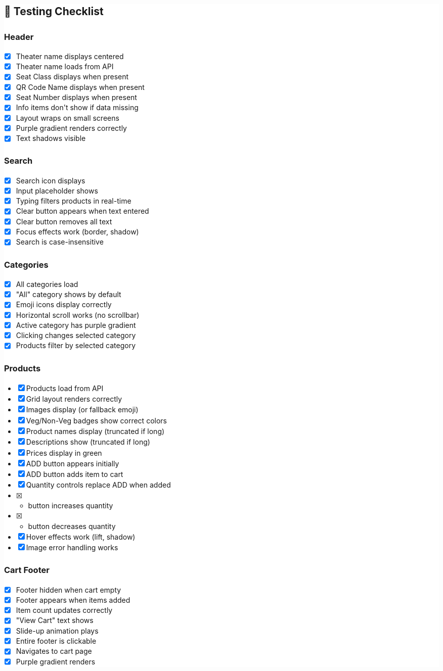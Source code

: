 ## 🧪 Testing Checklist

### Header
- [x] Theater name displays centered
- [x] Theater name loads from API
- [x] Seat Class displays when present
- [x] QR Code Name displays when present
- [x] Seat Number displays when present
- [x] Info items don't show if data missing
- [x] Layout wraps on small screens
- [x] Purple gradient renders correctly
- [x] Text shadows visible

### Search
- [x] Search icon displays
- [x] Input placeholder shows
- [x] Typing filters products in real-time
- [x] Clear button appears when text entered
- [x] Clear button removes all text
- [x] Focus effects work (border, shadow)
- [x] Search is case-insensitive

### Categories
- [x] All categories load
- [x] "All" category shows by default
- [x] Emoji icons display correctly
- [x] Horizontal scroll works (no scrollbar)
- [x] Active category has purple gradient
- [x] Clicking changes selected category
- [x] Products filter by selected category

### Products
- [x] Products load from API
- [x] Grid layout renders correctly
- [x] Images display (or fallback emoji)
- [x] Veg/Non-Veg badges show correct colors
- [x] Product names display (truncated if long)
- [x] Descriptions show (truncated if long)
- [x] Prices display in green
- [x] ADD button appears initially
- [x] ADD button adds item to cart
- [x] Quantity controls replace ADD when added
- [x] + button increases quantity
- [x] - button decreases quantity
- [x] Hover effects work (lift, shadow)
- [x] Image error handling works

### Cart Footer
- [x] Footer hidden when cart empty
- [x] Footer appears when items added
- [x] Item count updates correctly
- [x] "View Cart" text shows
- [x] Slide-up animation plays
- [x] Entire footer is clickable
- [x] Navigates to cart page
- [x] Purple gradient renders
